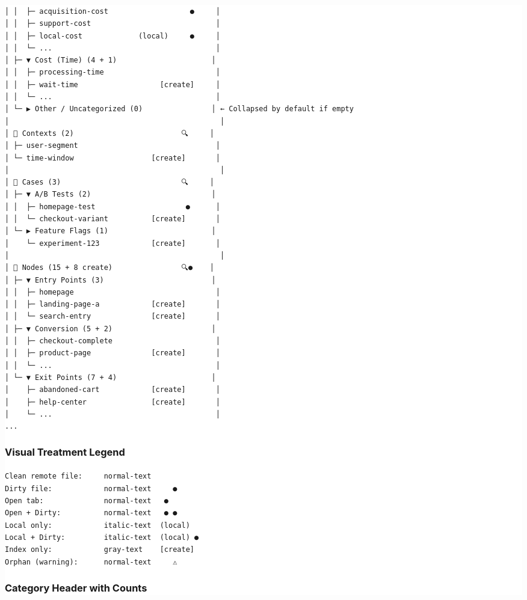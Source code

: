 ```
│ │  ├─ acquisition-cost                   ●     │
│ │  ├─ support-cost                             │
│ │  ├─ local-cost             (local)     ●     │
│ │  └─ ...                                      │
│ ├─ ▼ Cost (Time) (4 + 1)                      │
│ │  ├─ processing-time                          │
│ │  ├─ wait-time                   [create]     │
│ │  └─ ...                                      │
│ └─ ▶ Other / Uncategorized (0)                │ ← Collapsed by default if empty
│                                                 │
│ 🎯 Contexts (2)                         🔍     │
│ ├─ user-segment                                │
│ └─ time-window                  [create]       │
│                                                 │
│ 🎲 Cases (3)                            🔍     │
│ ├─ ▼ A/B Tests (2)                            │
│ │  ├─ homepage-test                     ●      │
│ │  └─ checkout-variant          [create]       │
│ └─ ▶ Feature Flags (1)                        │
│    └─ experiment-123            [create]       │
│                                                 │
│ 🔷 Nodes (15 + 8 create)                🔍●    │
│ ├─ ▼ Entry Points (3)                         │
│ │  ├─ homepage                                 │
│ │  ├─ landing-page-a            [create]       │
│ │  └─ search-entry              [create]       │
│ ├─ ▼ Conversion (5 + 2)                       │
│ │  ├─ checkout-complete                        │
│ │  ├─ product-page              [create]       │
│ │  └─ ...                                      │
│ └─ ▼ Exit Points (7 + 4)                      │
│    ├─ abandoned-cart            [create]       │
│    ├─ help-center               [create]       │
│    └─ ...                                      │
...
```

### Visual Treatment Legend

```
Clean remote file:     normal-text
Dirty file:            normal-text     ●
Open tab:              normal-text   ●
Open + Dirty:          normal-text   ● ●
Local only:            italic-text  (local)
Local + Dirty:         italic-text  (local) ●
Index only:            gray-text    [create]
Orphan (warning):      normal-text     ⚠️
```

### Category Header with Counts


  [categoryId: string]: {